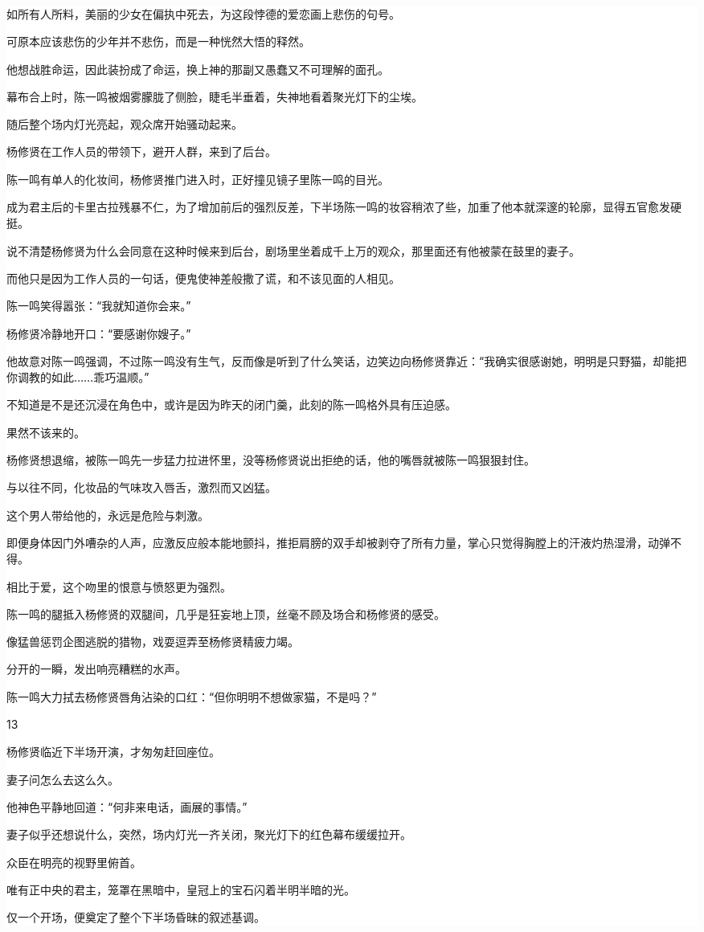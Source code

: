 如所有人所料，美丽的少女在偏执中死去，为这段悖德的爱恋画上悲伤的句号。

可原本应该悲伤的少年并不悲伤，而是一种恍然大悟的释然。

他想战胜命运，因此装扮成了命运，换上神的那副又愚蠢又不可理解的面孔。

幕布合上时，陈一鸣被烟雾朦胧了侧脸，睫毛半垂着，失神地看着聚光灯下的尘埃。

随后整个场内灯光亮起，观众席开始骚动起来。

杨修贤在工作人员的带领下，避开人群，来到了后台。

陈一鸣有单人的化妆间，杨修贤推门进入时，正好撞见镜子里陈一鸣的目光。

成为君主后的卡里古拉残暴不仁，为了增加前后的强烈反差，下半场陈一鸣的妆容稍浓了些，加重了他本就深邃的轮廓，显得五官愈发硬挺。

说不清楚杨修贤为什么会同意在这种时候来到后台，剧场里坐着成千上万的观众，那里面还有他被蒙在鼓里的妻子。

而他只是因为工作人员的一句话，便鬼使神差般撒了谎，和不该见面的人相见。

陈一鸣笑得嚣张：“我就知道你会来。”

杨修贤冷静地开口：“要感谢你嫂子。”

他故意对陈一鸣强调，不过陈一鸣没有生气，反而像是听到了什么笑话，边笑边向杨修贤靠近：“我确实很感谢她，明明是只野猫，却能把你调教的如此……乖巧温顺。”

不知道是不是还沉浸在角色中，或许是因为昨天的闭门羹，此刻的陈一鸣格外具有压迫感。

果然不该来的。

杨修贤想退缩，被陈一鸣先一步猛力拉进怀里，没等杨修贤说出拒绝的话，他的嘴唇就被陈一鸣狠狠封住。

与以往不同，化妆品的气味攻入唇舌，激烈而又凶猛。

这个男人带给他的，永远是危险与刺激。

即便身体因门外嘈杂的人声，应激反应般本能地颤抖，推拒肩膀的双手却被剥夺了所有力量，掌心只觉得胸膛上的汗液灼热湿滑，动弹不得。

相比于爱，这个吻里的恨意与愤怒更为强烈。

陈一鸣的腿抵入杨修贤的双腿间，几乎是狂妄地上顶，丝毫不顾及场合和杨修贤的感受。

像猛兽惩罚企图逃脱的猎物，戏耍逗弄至杨修贤精疲力竭。

分开的一瞬，发出响亮糟糕的水声。

陈一鸣大力拭去杨修贤唇角沾染的口红：“但你明明不想做家猫，不是吗？”



13

杨修贤临近下半场开演，才匆匆赶回座位。

妻子问怎么去这么久。

他神色平静地回道：“何非来电话，画展的事情。”

妻子似乎还想说什么，突然，场内灯光一齐关闭，聚光灯下的红色幕布缓缓拉开。

众臣在明亮的视野里俯首。

唯有正中央的君主，笼罩在黑暗中，皇冠上的宝石闪着半明半暗的光。

仅一个开场，便奠定了整个下半场昏昧的叙述基调。
